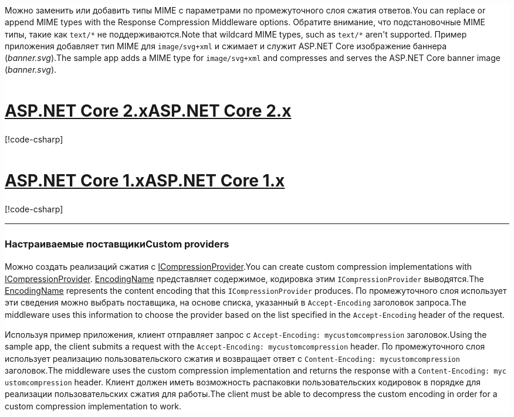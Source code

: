 <span data-ttu-id="5edc9-210">Можно заменить или добавить типы MIME с параметрами по промежуточного слоя сжатия ответов.</span><span class="sxs-lookup"><span data-stu-id="5edc9-210">You can replace or append MIME types with the Response Compression Middleware options.</span></span> <span data-ttu-id="5edc9-211">Обратите внимание, что подстановочные MIME типы, такие как `text/*` не поддерживаются.</span><span class="sxs-lookup"><span data-stu-id="5edc9-211">Note that wildcard MIME types, such as `text/*` aren't supported.</span></span> <span data-ttu-id="5edc9-212">Пример приложения добавляет тип MIME для `image/svg+xml` и сжимает и служит ASP.NET Core изображение баннера (*banner.svg*).</span><span class="sxs-lookup"><span data-stu-id="5edc9-212">The sample app adds a MIME type for `image/svg+xml` and compresses and serves the ASP.NET Core banner image (*banner.svg*).</span></span>

# <a name="aspnet-core-2xtabaspnetcore2x"></a>[<span data-ttu-id="5edc9-213">ASP.NET Core 2.x</span><span class="sxs-lookup"><span data-stu-id="5edc9-213">ASP.NET Core 2.x</span></span>](#tab/aspnetcore2x/)

[!code-csharp[](response-compression/samples/2.x/Startup.cs?name=snippet1&highlight=7-9)]

# <a name="aspnet-core-1xtabaspnetcore1x"></a>[<span data-ttu-id="5edc9-214">ASP.NET Core 1.x</span><span class="sxs-lookup"><span data-stu-id="5edc9-214">ASP.NET Core 1.x</span></span>](#tab/aspnetcore1x/)

[!code-csharp[](response-compression/samples/1.x/Startup.cs?name=snippet2&highlight=7-9)]

---

### <a name="custom-providers"></a><span data-ttu-id="5edc9-215">Настраиваемые поставщики</span><span class="sxs-lookup"><span data-stu-id="5edc9-215">Custom providers</span></span>

<span data-ttu-id="5edc9-216">Можно создать реализаций сжатия с [ICompressionProvider](/dotnet/api/microsoft.aspnetcore.responsecompression.icompressionprovider).</span><span class="sxs-lookup"><span data-stu-id="5edc9-216">You can create custom compression implementations with [ICompressionProvider](/dotnet/api/microsoft.aspnetcore.responsecompression.icompressionprovider).</span></span> <span data-ttu-id="5edc9-217">[EncodingName](/dotnet/api/microsoft.aspnetcore.responsecompression.icompressionprovider.encodingname) представляет содержимое, кодировка этим `ICompressionProvider` выводятся.</span><span class="sxs-lookup"><span data-stu-id="5edc9-217">The [EncodingName](/dotnet/api/microsoft.aspnetcore.responsecompression.icompressionprovider.encodingname) represents the content encoding that this `ICompressionProvider` produces.</span></span> <span data-ttu-id="5edc9-218">По промежуточного слоя использует эти сведения можно выбрать поставщика, на основе списка, указанный в `Accept-Encoding` заголовок запроса.</span><span class="sxs-lookup"><span data-stu-id="5edc9-218">The middleware uses this information to choose the provider based on the list specified in the `Accept-Encoding` header of the request.</span></span>

<span data-ttu-id="5edc9-219">Используя пример приложения, клиент отправляет запрос с `Accept-Encoding: mycustomcompression` заголовок.</span><span class="sxs-lookup"><span data-stu-id="5edc9-219">Using the sample app, the client submits a request with the `Accept-Encoding: mycustomcompression` header.</span></span> <span data-ttu-id="5edc9-220">По промежуточного слоя использует реализацию пользовательского сжатия и возвращает ответ с `Content-Encoding: mycustomcompression` заголовок.</span><span class="sxs-lookup"><span data-stu-id="5edc9-220">The middleware uses the custom compression implementation and returns the response with a `Content-Encoding: mycustomcompression` header.</span></span> <span data-ttu-id="5edc9-221">Клиент должен иметь возможность распаковки пользовательских кодировок в порядке для реализации пользовательских сжатия для работы.</span><span class="sxs-lookup"><span data-stu-id="5edc9-221">The client must be able to decompress the custom encoding in order for a custom compression implementation to work.</span></span>
